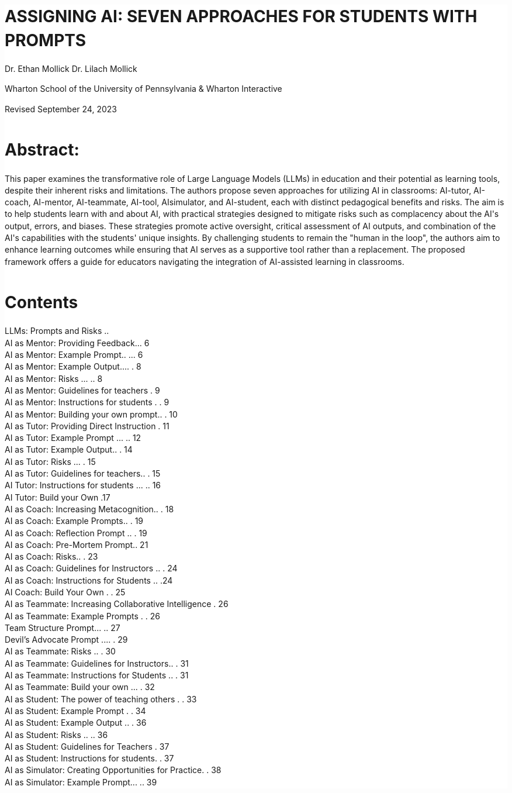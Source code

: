 # ASSIGNING AI: SEVEN APPROACHES FOR STUDENTS WITH PROMPTS

Dr. Ethan Mollick Dr. Lilach Mollick

Wharton School of the University of Pennsylvania & Wharton Interactive

Revised September 24, 2023

# Abstract:

This paper examines the transformative role of Large Language Models (LLMs) in education and their potential as learning tools, despite their inherent risks and limitations. The authors propose seven approaches for utilizing AI in classrooms: AI-tutor, AI-coach, AI-mentor, AI-teammate, AI-tool, AIsimulator, and AI-student, each with distinct pedagogical benefits and risks. The aim is to help students learn with and about AI, with practical strategies designed to mitigate risks such as complacency about the AI's output, errors, and biases. These strategies promote active oversight, critical assessment of AI outputs, and combination of the AI's capabilities with the students' unique insights. By challenging students to remain the "human in the loop", the authors aim to enhance learning outcomes while ensuring that AI serves as a supportive tool rather than a replacement. The proposed framework offers a guide for educators navigating the integration of AI-assisted learning in classrooms.

# Contents

LLMs: Prompts and Risks ..   
AI as Mentor: Providing Feedback... 6   
AI as Mentor: Example Prompt.. ... 6   
AI as Mentor: Example Output.... . 8   
AI as Mentor: Risks ... .. 8   
AI as Mentor: Guidelines for teachers . 9   
AI as Mentor: Instructions for students . . 9   
AI as Mentor: Building your own prompt.. . 10   
AI as Tutor: Providing Direct Instruction . 11   
AI as Tutor: Example Prompt ... .. 12   
AI as Tutor: Example Output.. . 14   
AI as Tutor: Risks ... . 15   
AI as Tutor: Guidelines for teachers.. . 15   
AI Tutor: Instructions for students ... .. 16   
AI Tutor: Build your Own .17   
AI as Coach: Increasing Metacognition.. . 18   
AI as Coach: Example Prompts.. . 19   
AI as Coach: Reflection Prompt .. . 19   
AI as Coach: Pre-Mortem Prompt.. 21   
AI as Coach: Risks.. . 23   
AI as Coach: Guidelines for Instructors .. . 24   
AI as Coach: Instructions for Students .. .24   
AI Coach: Build Your Own . . 25   
AI as Teammate: Increasing Collaborative Intelligence . 26   
AI as Teammate: Example Prompts . . 26   
Team Structure Prompt... .. 27   
Devil’s Advocate Prompt .... . 29   
AI as Teammate: Risks .. . 30   
AI as Teammate: Guidelines for Instructors.. . 31   
AI as Teammate: Instructions for Students .. . 31   
AI as Teammate: Build your own ... . 32   
AI as Student: The power of teaching others . . 33   
AI as Student: Example Prompt . . 34   
AI as Student: Example Output .. . 36   
AI as Student: Risks .. .. 36   
AI as Student: Guidelines for Teachers . 37   
AI as Student: Instructions for students. . 37   
AI as Simulator: Creating Opportunities for Practice. . 38   
AI as Simulator: Example Prompt... .. 39   